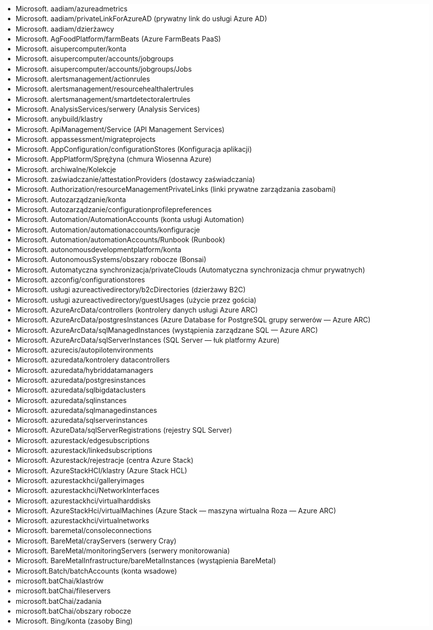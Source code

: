 - Microsoft. aadiam/azureadmetrics
- Microsoft. aadiam/privateLinkForAzureAD (prywatny link do usługi Azure AD)
- Microsoft. aadiam/dzierżawcy
- Microsoft. AgFoodPlatform/farmBeats (Azure FarmBeats PaaS)
- Microsoft. aisupercomputer/konta
- Microsoft. aisupercomputer/accounts/jobgroups
- Microsoft. aisupercomputer/accounts/jobgroups/Jobs
- Microsoft. alertsmanagement/actionrules
- Microsoft. alertsmanagement/resourcehealthalertrules
- Microsoft. alertsmanagement/smartdetectoralertrules
- Microsoft. AnalysisServices/serwery (Analysis Services)
- Microsoft. anybuild/klastry
- Microsoft. ApiManagement/Service (API Management Services)
- Microsoft. appassessment/migrateprojects
- Microsoft. AppConfiguration/configurationStores (Konfiguracja aplikacji)
- Microsoft. AppPlatform/Sprężyna (chmura Wiosenna Azure)
- Microsoft. archiwalne/Kolekcje
- Microsoft. zaświadczanie/attestationProviders (dostawcy zaświadczania)
- Microsoft. Authorization/resourceManagementPrivateLinks (linki prywatne zarządzania zasobami)
- Microsoft. Autozarządzanie/konta
- Microsoft. Autozarządzanie/configurationprofilepreferences
- Microsoft. Automation/AutomationAccounts (konta usługi Automation)
- Microsoft. Automation/automationaccounts/konfiguracje
- Microsoft. Automation/automationAccounts/Runbook (Runbook)
- Microsoft. autonomousdevelopmentplatform/konta
- Microsoft. AutonomousSystems/obszary robocze (Bonsai)
- Microsoft. Automatyczna synchronizacja/privateClouds (Automatyczna synchronizacja chmur prywatnych)
- Microsoft. azconfig/configurationstores
- Microsoft. usługi azureactivedirectory/b2cDirectories (dzierżawy B2C)
- Microsoft. usługi azureactivedirectory/guestUsages (użycie przez gościa)
- Microsoft. AzureArcData/controllers (kontrolery danych usługi Azure ARC)
- Microsoft. AzureArcData/postgresInstances (Azure Database for PostgreSQL grupy serwerów — Azure ARC)
- Microsoft. AzureArcData/sqlManagedInstances (wystąpienia zarządzane SQL — Azure ARC)
- Microsoft. AzureArcData/sqlServerInstances (SQL Server — łuk platformy Azure)
- Microsoft. azurecis/autopilotenvironments
- Microsoft. azuredata/kontrolery datacontrollers
- Microsoft. azuredata/hybriddatamanagers
- Microsoft. azuredata/postgresinstances
- Microsoft. azuredata/sqlbigdataclusters
- Microsoft. azuredata/sqlinstances
- Microsoft. azuredata/sqlmanagedinstances
- Microsoft. azuredata/sqlserverinstances
- Microsoft. AzureData/sqlServerRegistrations (rejestry SQL Server)
- Microsoft. azurestack/edgesubscriptions
- Microsoft. azurestack/linkedsubscriptions
- Microsoft. Azurestack/rejestracje (centra Azure Stack)
- Microsoft. AzureStackHCI/klastry (Azure Stack HCL)
- Microsoft. azurestackhci/galleryimages
- Microsoft. azurestackhci/NetworkInterfaces
- Microsoft. azurestackhci/virtualharddisks
- Microsoft. AzureStackHci/virtualMachines (Azure Stack — maszyna wirtualna Roza — Azure ARC)
- Microsoft. azurestackhci/virtualnetworks
- Microsoft. baremetal/consoleconnections
- Microsoft. BareMetal/crayServers (serwery Cray)
- Microsoft. BareMetal/monitoringServers (serwery monitorowania)
- Microsoft. BareMetalInfrastructure/bareMetalInstances (wystąpienia BareMetal)
- Microsoft.Batch/batchAccounts (konta wsadowe)
- microsoft.batChai/klastrów
- microsoft.batChai/fileservers
- microsoft.batChai/zadania
- microsoft.batChai/obszary robocze
- Microsoft. Bing/konta (zasoby Bing)